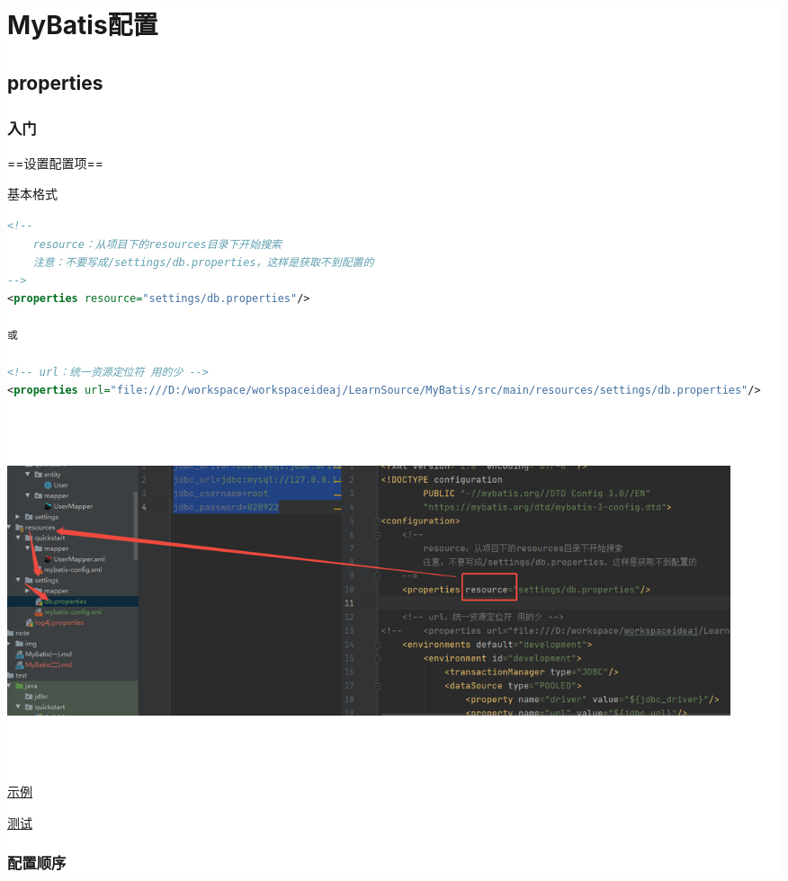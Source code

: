# MyBatis配置



## properties

### 入门

==设置配置项==

基本格式

```xml
<!--
    resource：从项目下的resources目录下开始搜索
    注意：不要写成/settings/db.properties，这样是获取不到配置的
-->
<properties resource="settings/db.properties"/>

或

<!-- url：统一资源定位符 用的少 -->
<properties url="file:///D:/workspace/workspaceideaj/LearnSource/MyBatis/src/main/resources/settings/db.properties"/>
```

<p>
    <img src="img/properties中resource理解.png" alt="properties中resource理解" style="display: block;
width:804px;height:400px;margin-left: 0; margin-right: auto;">
</p>

[示例](../main/resources/settings/mybatis-config.xml)

[测试](../test/java/settings/SettingsTest.java)

### 配置顺序
